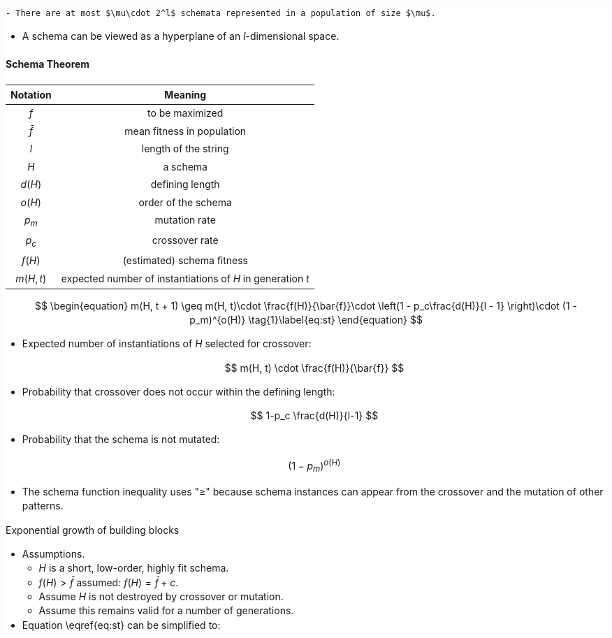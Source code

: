     - There are at most $\mu\cdot 2^l$ schemata represented in a population of size $\mu$.
- A schema can be viewed as a hyperplane of an $l$-dimensional space.

#### Schema Theorem

|Notation|Meaning|
|:---:|:---:|
|$f$|to be maximized|
|$\bar{f}$|mean fitness in population|
|$l$|length of the string|
|$H$|a schema|
|$d(H)$|defining length|
|$o(H)$|order of the schema|
|$p_m$|mutation rate|
|$p_c$|crossover rate|
|$f(H)$|(estimated) schema fitness|
|$m(H, t)$|expected number of instantiations of $H$ in generation $t$|

$$
\begin{equation}
m(H, t + 1) \geq m(H, t)\cdot \frac{f(H)}{\bar{f}}\cdot \left(1 - p_c\frac{d(H)}{l - 1} \right)\cdot (1 - p_m)^{o(H)}
\tag{1}\label{eq:st}
\end{equation}
$$

- Expected number of instantiations of $H$ selected for crossover:

    $$
    m(H, t) \cdot \frac{f(H)}{\bar{f}}
    $$

- Probability that crossover does not occur within the defining length:

    $$
    1-p_c \frac{d(H)}{l-1}
    $$

- Probability that the schema is not mutated:

    $$
    \left(1-p_m\right)^{o(H)}
    $$

- The schema function inequality uses "$\geq$" because schema instances can appear from the crossover and the mutation of other patterns.

Exponential growth of building blocks
- Assumptions. 
    - $H$ is a short, low-order, highly fit schema.
    - $f(H) > \bar{f}$ assumed: $f(H) = \bar{f} + c$.
    - Assume $H$ is not destroyed by crossover or mutation.
    - Assume this remains valid for a number of generations.
- Equation \eqref{eq:st} can be simplified to:
